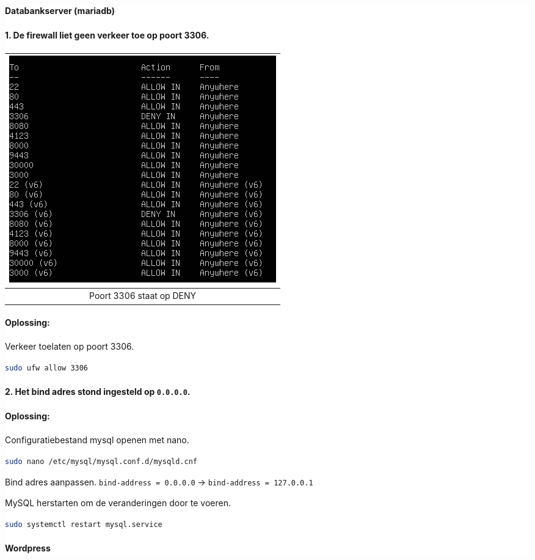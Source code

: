 #### Databankserver (mariadb)

#### 1. De firewall liet geen verkeer toe op poort 3306.

| ![Status van de firewall.](./img/6-troubleshooting/VM2-DBPoortFirewall.png) |
| :-------------------------------------------------------------------------: |
|                          Poort 3306 staat op DENY                           |

#### Oplossing:

Verkeer toelaten op poort 3306.

```bash
sudo ufw allow 3306
```

#### 2. Het bind adres stond ingesteld op `0.0.0.0`.

#### Oplossing:

Configuratiebestand mysql openen met nano.

```bash
sudo nano /etc/mysql/mysql.conf.d/mysqld.cnf
```

Bind adres aanpassen.
`bind-address = 0.0.0.0` &rarr; `bind-address = 127.0.0.1`

MySQL herstarten om de veranderingen door te voeren.

```bash
sudo systemctl restart mysql.service
```

#### Wordpress
